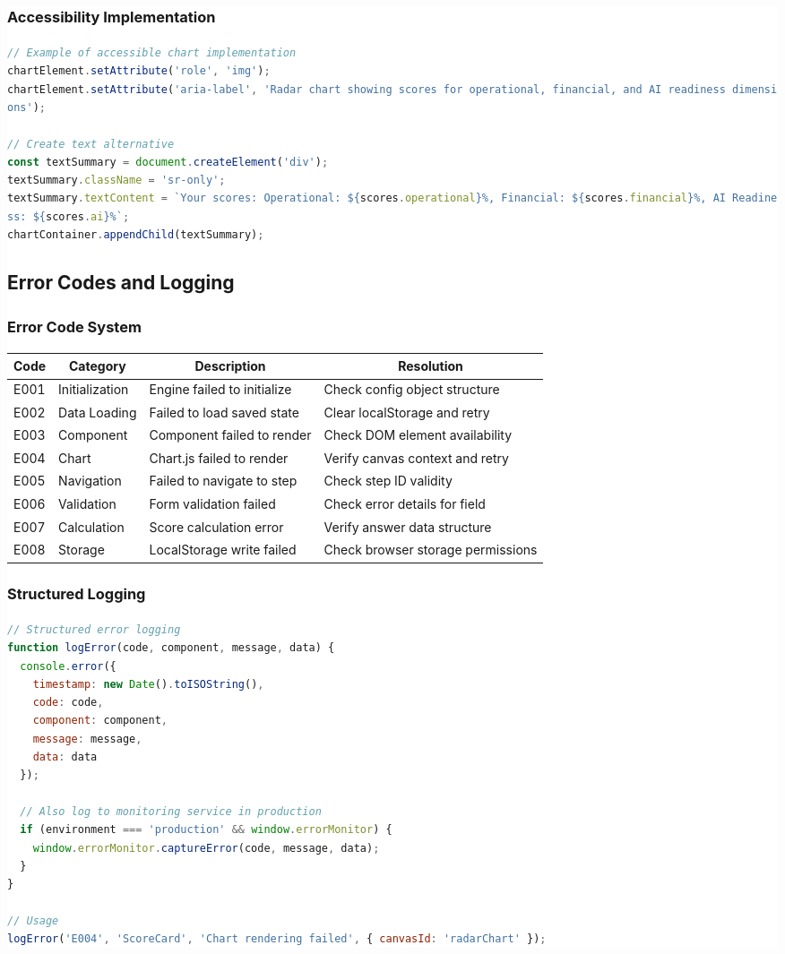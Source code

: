 ### Accessibility Implementation

```javascript
// Example of accessible chart implementation
chartElement.setAttribute('role', 'img');
chartElement.setAttribute('aria-label', 'Radar chart showing scores for operational, financial, and AI readiness dimensions');

// Create text alternative
const textSummary = document.createElement('div');
textSummary.className = 'sr-only';
textSummary.textContent = `Your scores: Operational: ${scores.operational}%, Financial: ${scores.financial}%, AI Readiness: ${scores.ai}%`;
chartContainer.appendChild(textSummary);
```

## Error Codes and Logging

### Error Code System

| Code | Category | Description | Resolution |
|------|----------|-------------|------------|
| E001 | Initialization | Engine failed to initialize | Check config object structure |
| E002 | Data Loading | Failed to load saved state | Clear localStorage and retry |
| E003 | Component | Component failed to render | Check DOM element availability |
| E004 | Chart | Chart.js failed to render | Verify canvas context and retry |
| E005 | Navigation | Failed to navigate to step | Check step ID validity |
| E006 | Validation | Form validation failed | Check error details for field |
| E007 | Calculation | Score calculation error | Verify answer data structure |
| E008 | Storage | LocalStorage write failed | Check browser storage permissions |

### Structured Logging

```javascript
// Structured error logging
function logError(code, component, message, data) {
  console.error({
    timestamp: new Date().toISOString(),
    code: code,
    component: component,
    message: message,
    data: data
  });
  
  // Also log to monitoring service in production
  if (environment === 'production' && window.errorMonitor) {
    window.errorMonitor.captureError(code, message, data);
  }
}

// Usage
logError('E004', 'ScoreCard', 'Chart rendering failed', { canvasId: 'radarChart' });
```
